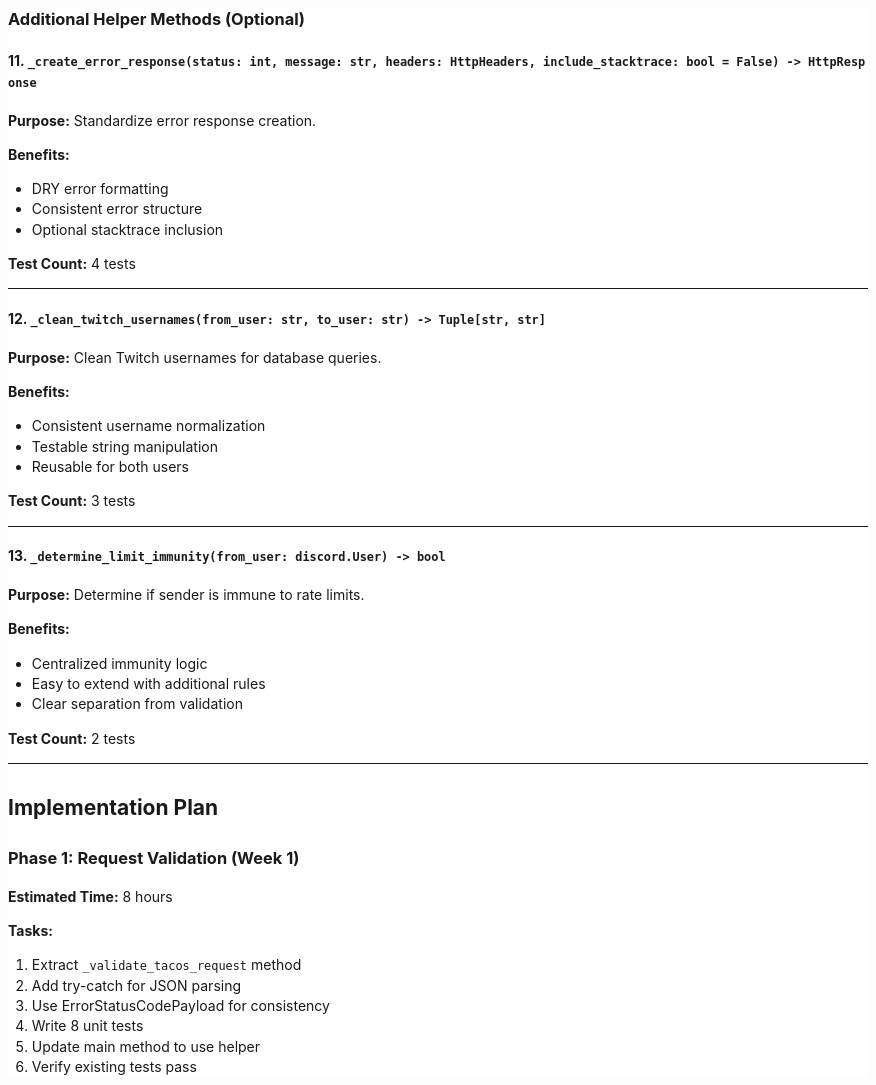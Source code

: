 
### Additional Helper Methods (Optional)

#### 11. `_create_error_response(status: int, message: str, headers: HttpHeaders, include_stacktrace: bool = False) -> HttpResponse`

**Purpose:** Standardize error response creation.

**Benefits:**
- DRY error formatting
- Consistent error structure
- Optional stacktrace inclusion

**Test Count:** 4 tests

---

#### 12. `_clean_twitch_usernames(from_user: str, to_user: str) -> Tuple[str, str]`

**Purpose:** Clean Twitch usernames for database queries.

**Benefits:**
- Consistent username normalization
- Testable string manipulation
- Reusable for both users

**Test Count:** 3 tests

---

#### 13. `_determine_limit_immunity(from_user: discord.User) -> bool`

**Purpose:** Determine if sender is immune to rate limits.

**Benefits:**
- Centralized immunity logic
- Easy to extend with additional rules
- Clear separation from validation

**Test Count:** 2 tests

---

## Implementation Plan

### Phase 1: Request Validation (Week 1)
**Estimated Time:** 8 hours

**Tasks:**
1. Extract `_validate_tacos_request` method
2. Add try-catch for JSON parsing
3. Use ErrorStatusCodePayload for consistency
4. Write 8 unit tests
5. Update main method to use helper
6. Verify existing tests pass

